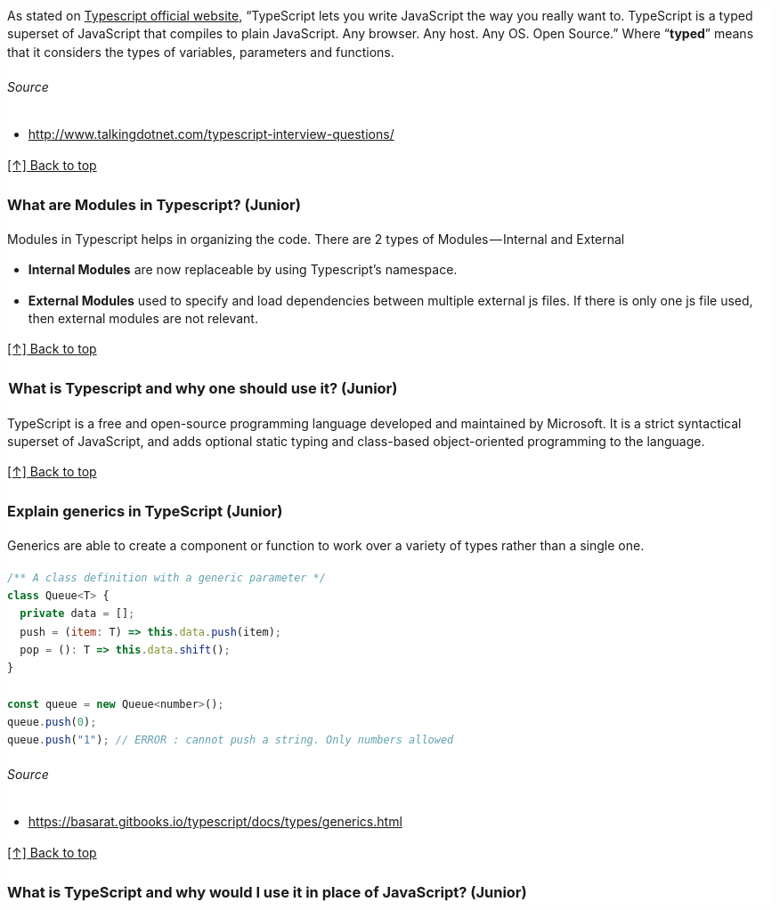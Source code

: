As stated on [Typescript official website](http://www.typescriptlang.org/), “TypeScript lets you write JavaScript the way you really want to. TypeScript is a typed superset of JavaScript that compiles to plain JavaScript. Any browser. Any host. Any OS. Open Source.” Where “**typed**” means that it considers the types of variables, parameters and functions.

###### Source

* http://www.talkingdotnet.com/typescript-interview-questions/

[[↑] Back to top](#TypeScript)
### What are Modules in Typescript? (Junior)

Modules in Typescript helps in organizing the code. There are 2 types of Modules — Internal and External

* **Internal Modules** are now replaceable by using Typescript’s namespace.

* **External Modules** used to specify and load dependencies between multiple external js files. If there is only one js file used, then external modules are not relevant.



[[↑] Back to top](#TypeScript)
###  What is Typescript and why one should use it? (Junior)

TypeScript is a free and open-source programming language developed and maintained by Microsoft. It is a strict syntactical superset of JavaScript, and adds optional static typing and class-based object-oriented programming to the language.



[[↑] Back to top](#TypeScript)
### Explain generics in TypeScript (Junior)

Generics are able to create a component or function to work over a variety of types rather than a single one.

```js
/** A class definition with a generic parameter */
class Queue<T> {
  private data = [];
  push = (item: T) => this.data.push(item);
  pop = (): T => this.data.shift();
}

const queue = new Queue<number>();
queue.push(0);
queue.push("1"); // ERROR : cannot push a string. Only numbers allowed

```


###### Source

* https://basarat.gitbooks.io/typescript/docs/types/generics.html

[[↑] Back to top](#TypeScript)
### What is TypeScript and why would I use it in place of JavaScript? (Junior)
